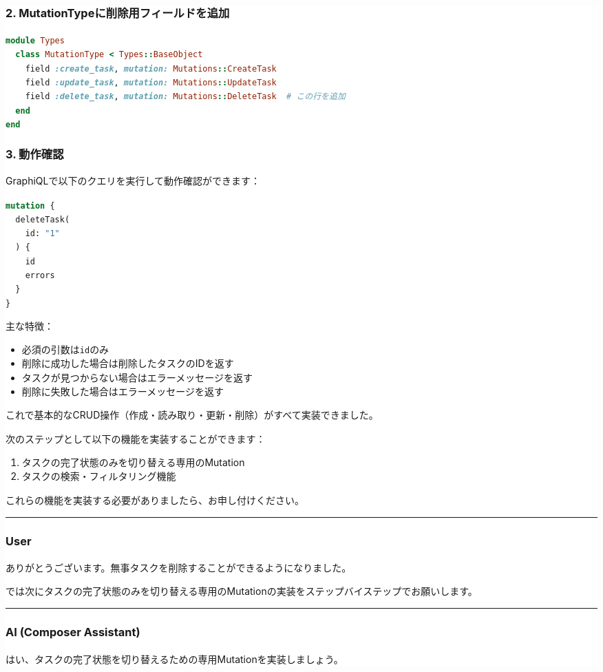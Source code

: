 ### 2. MutationTypeに削除用フィールドを追加

```ruby:backend/app/graphql/types/mutation_type.rb
module Types
  class MutationType < Types::BaseObject
    field :create_task, mutation: Mutations::CreateTask
    field :update_task, mutation: Mutations::UpdateTask
    field :delete_task, mutation: Mutations::DeleteTask  # この行を追加
  end
end
```

### 3. 動作確認

GraphiQLで以下のクエリを実行して動作確認ができます：

```graphql
mutation {
  deleteTask(
    id: "1"
  ) {
    id
    errors
  }
}
```

主な特徴：
- 必須の引数は`id`のみ
- 削除に成功した場合は削除したタスクのIDを返す
- タスクが見つからない場合はエラーメッセージを返す
- 削除に失敗した場合はエラーメッセージを返す

これで基本的なCRUD操作（作成・読み取り・更新・削除）がすべて実装できました。

次のステップとして以下の機能を実装することができます：
1. タスクの完了状態のみを切り替える専用のMutation
2. タスクの検索・フィルタリング機能

これらの機能を実装する必要がありましたら、お申し付けください。

---

### User

ありがとうございます。無事タスクを削除することができるようになりました。

では次にタスクの完了状態のみを切り替える専用のMutationの実装をステップバイステップでお願いします。

---

### AI (Composer Assistant)



はい、タスクの完了状態を切り替えるための専用Mutationを実装しましょう。
